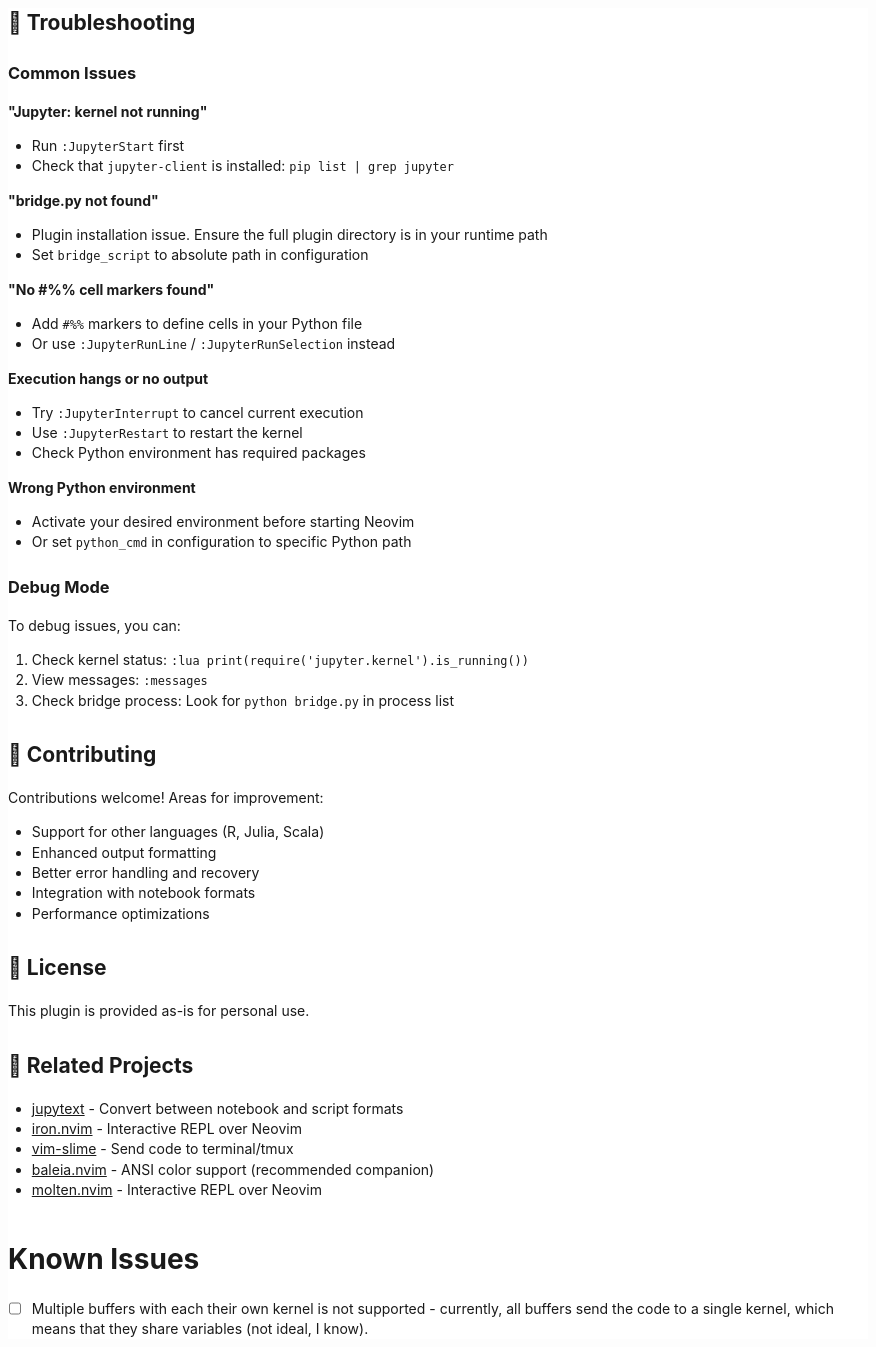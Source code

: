 ## 🚨 Troubleshooting

### Common Issues

**"Jupyter: kernel not running"**
- Run `:JupyterStart` first
- Check that `jupyter-client` is installed: `pip list | grep jupyter`

**"bridge.py not found"**
- Plugin installation issue. Ensure the full plugin directory is in your runtime path
- Set `bridge_script` to absolute path in configuration

**"No #%% cell markers found"**
- Add `#%%` markers to define cells in your Python file
- Or use `:JupyterRunLine` / `:JupyterRunSelection` instead

**Execution hangs or no output**
- Try `:JupyterInterrupt` to cancel current execution
- Use `:JupyterRestart` to restart the kernel
- Check Python environment has required packages

**Wrong Python environment**
- Activate your desired environment before starting Neovim
- Or set `python_cmd` in configuration to specific Python path

### Debug Mode

To debug issues, you can:
1. Check kernel status: `:lua print(require('jupyter.kernel').is_running())`
2. View messages: `:messages`
3. Check bridge process: Look for `python bridge.py` in process list

## 🤝 Contributing

Contributions welcome! Areas for improvement:
- Support for other languages (R, Julia, Scala)
- Enhanced output formatting
- Better error handling and recovery
- Integration with notebook formats
- Performance optimizations

## 📄 License

This plugin is provided as-is for personal use.

## 🔗 Related Projects

- [jupytext](https://github.com/mwouts/jupytext) - Convert between notebook and script formats
- [iron.nvim](https://github.com/hkupty/iron.nvim) - Interactive REPL over Neovim
- [vim-slime](https://github.com/jpalardy/vim-slime) - Send code to terminal/tmux
- [baleia.nvim](https://github.com/m00qek/baleia.nvim) - ANSI color support (recommended companion)
- [molten.nvim](https://github.com/benlubas/molten-nvim) - Interactive REPL over Neovim

# Known Issues

- [ ] Multiple buffers with each their own kernel is not supported - currently, all buffers send the code to a single kernel, which means that they share variables (not ideal, I know).
